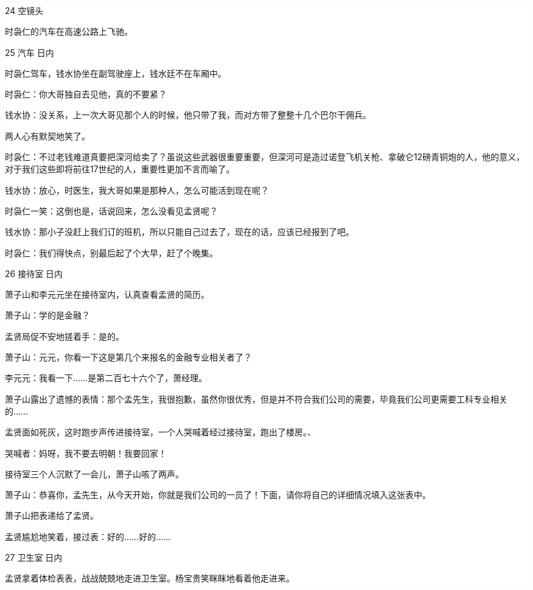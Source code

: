 24 空镜头

时袅仁的汽车在高速公路上飞驰。

25 汽车 日内

时袅仁驾车，钱水协坐在副驾驶座上，钱水廷不在车厢中。

时袅仁：你大哥独自去见他，真的不要紧？

钱水协：没关系，上一次大哥见那个人的时候，他只带了我，而对方带了整整十几个巴尔干佣兵。

两人心有默契地笑了。

时袅仁：不过老钱难道真要把深河给卖了？虽说这些武器很重要重要，但深河可是造过诺登飞机关枪、拿破仑12磅青铜炮的人，他的意义，对于我们这些即将前往17世纪的人，重要性更加不言而喻了。

钱水协：放心，时医生，我大哥如果是那种人，怎么可能活到现在呢？

时袅仁一笑：这倒也是，话说回来，怎么没看见孟贤呢？

钱水协：那小子没赶上我们订的班机，所以只能自己过去了，现在的话，应该已经报到了吧。

时袅仁：我们得快点，别最后起了个大早，赶了个晚集。

26 接待室 日内

萧子山和李元元坐在接待室内，认真查看孟贤的简历。

萧子山：学的是金融？

孟贤局促不安地搓着手：是的。

萧子山：元元，你看一下这是第几个来报名的金融专业相关者了？

李元元：我看一下……是第二百七十六个了，萧经理。

萧子山露出了遗憾的表情：那个孟先生，我很抱歉，虽然你很优秀，但是并不符合我们公司的需要，毕竟我们公司更需要工科专业相关的……

孟贤面如死灰，这时跑步声传进接待室，一个人哭喊着经过接待室，跑出了楼房。、

哭喊者：妈呀，我不要去明朝！我要回家！

接待室三个人沉默了一会儿，萧子山咳了两声。

萧子山：恭喜你，孟先生，从今天开始，你就是我们公司的一员了！下面，请你将自己的详细情况填入这张表中。

萧子山把表递给了孟贤。

孟贤尴尬地笑着，接过表：好的……好的……

27 卫生室 日内

孟贤拿着体检表表，战战兢兢地走进卫生室。杨宝贵笑眯眯地看着他走进来。

